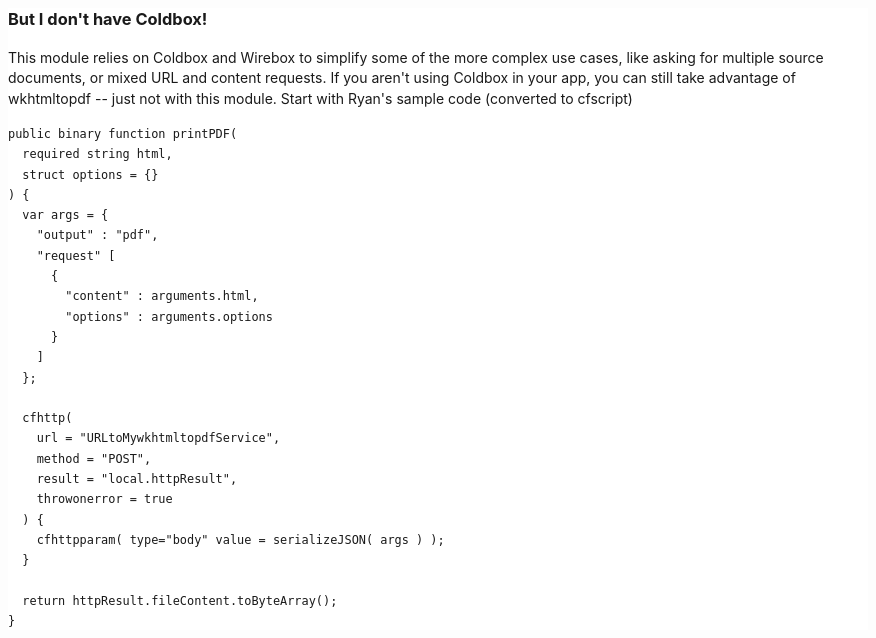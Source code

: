 ### But I don't have Coldbox!

This module relies on Coldbox and Wirebox to simplify some of the more complex use cases, like asking for multiple source documents, or mixed URL and content requests. If you aren't using Coldbox in your app, you can still take advantage of wkhtmltopdf -- just not with this module. Start with Ryan's sample code (converted to cfscript)
```
public binary function printPDF(
  required string html,
  struct options = {}
) {
  var args = {
    "output" : "pdf",
    "request" [
      {
        "content" : arguments.html,
        "options" : arguments.options
      }
    ]
  };
  
  cfhttp(
    url = "URLtoMywkhtmltopdfService",
    method = "POST",
    result = "local.httpResult",
    throwonerror = true
  ) {
    cfhttpparam( type="body" value = serializeJSON( args ) );
  }
  
  return httpResult.fileContent.toByteArray();
}
  ```

